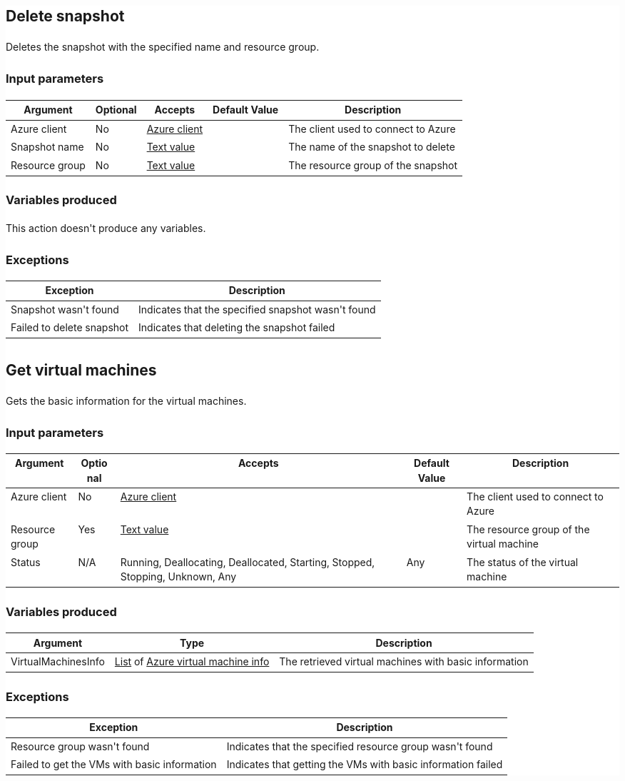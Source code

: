 ## <a name="deletesnapshot"></a> Delete snapshot

Deletes the snapshot with the specified name and resource group.

### Input parameters

|Argument|Optional|Accepts|Default Value|Description|
|-----|-----|-----|-----|-----|
|Azure client|No|[Azure client](../variable-data-types.md#azure)||The client used to connect to Azure|
|Snapshot name|No|[Text value](../variable-data-types.md#text-value)||The name of the snapshot to delete|
|Resource group|No|[Text value](../variable-data-types.md#text-value)||The resource group of the snapshot|

### Variables produced

This action doesn't produce any variables.

### <a name="deletesnapshot_onerror"></a> Exceptions

|Exception|Description|
|-----|-----|
|Snapshot wasn't found|Indicates that the specified snapshot wasn't found|
|Failed to delete snapshot|Indicates that deleting the snapshot failed|

## <a name="getvirtualmachines"></a> Get virtual machines

Gets the basic information for the virtual machines.

### Input parameters

|Argument|Optional|Accepts|Default Value|Description|
|-----|-----|-----|-----|-----|
|Azure client|No|[Azure client](../variable-data-types.md#azure)||The client used to connect to Azure|
|Resource group|Yes|[Text value](../variable-data-types.md#text-value)||The resource group of the virtual machine|
|Status|N/A|Running, Deallocating, Deallocated, Starting, Stopped, Stopping, Unknown, Any|Any|The status of the virtual machine|

### Variables produced

|Argument|Type|Description|
|-----|-----|-----|
|VirtualMachinesInfo|[List](../variable-data-types.md#list) of [Azure virtual machine info](../variable-data-types.md#azure)|The retrieved virtual machines with basic information|

### <a name="getvirtualmachines_onerror"></a> Exceptions

|Exception|Description|
|-----|-----|
|Resource group wasn't found|Indicates that the specified resource group wasn't found|
|Failed to get the VMs with basic information|Indicates that getting the VMs with basic information failed|

